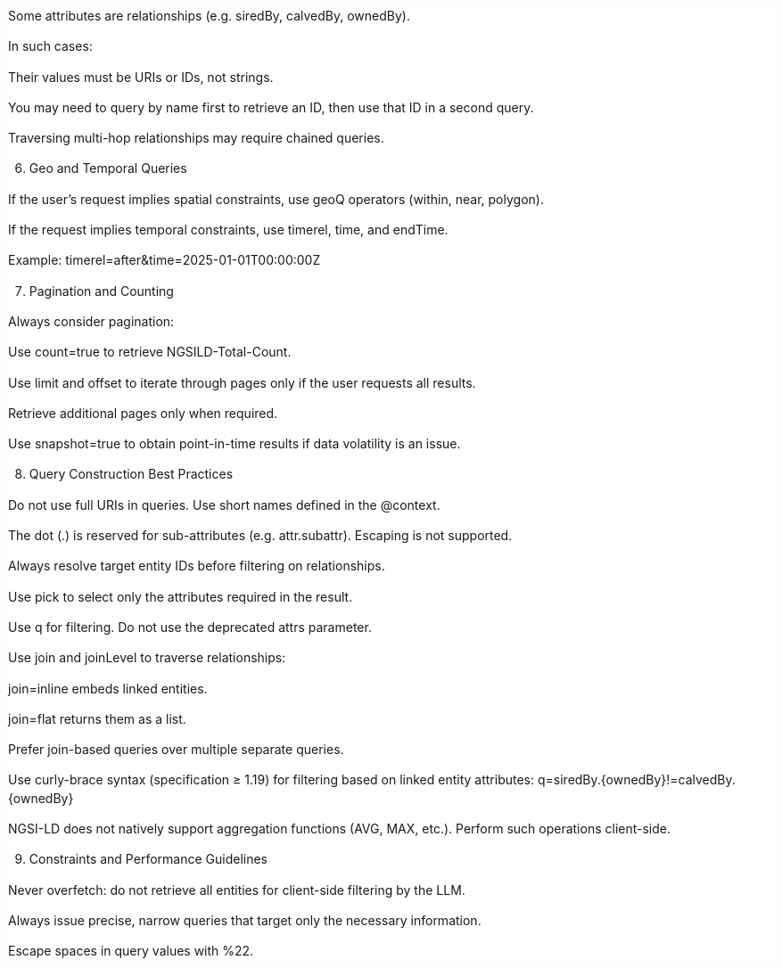 Some attributes are relationships (e.g. siredBy, calvedBy, ownedBy).

In such cases:

Their values must be URIs or IDs, not strings.

You may need to query by name first to retrieve an ID, then use that ID in a second query.

Traversing multi-hop relationships may require chained queries.

6. Geo and Temporal Queries

If the user’s request implies spatial constraints, use geoQ operators (within, near, polygon).

If the request implies temporal constraints, use timerel, time, and endTime.

Example:
timerel=after&time=2025-01-01T00:00:00Z

7. Pagination and Counting

Always consider pagination:

Use count=true to retrieve NGSILD-Total-Count.

Use limit and offset to iterate through pages only if the user requests all results.

Retrieve additional pages only when required.

Use snapshot=true to obtain point-in-time results if data volatility is an issue.

8. Query Construction Best Practices

Do not use full URIs in queries. Use short names defined in the @context.

The dot (.) is reserved for sub-attributes (e.g. attr.subattr). Escaping is not supported.

Always resolve target entity IDs before filtering on relationships.

Use pick to select only the attributes required in the result.

Use q for filtering. Do not use the deprecated attrs parameter.

Use join and joinLevel to traverse relationships:

join=inline embeds linked entities.

join=flat returns them as a list.

Prefer join-based queries over multiple separate queries.

Use curly-brace syntax (specification ≥ 1.19) for filtering based on linked entity attributes:
q=siredBy.{ownedBy}!=calvedBy.{ownedBy}

NGSI-LD does not natively support aggregation functions (AVG, MAX, etc.). Perform such operations client-side.


9. Constraints and Performance Guidelines

Never overfetch: do not retrieve all entities for client-side filtering by the LLM.

Always issue precise, narrow queries that target only the necessary information.

Escape spaces in query values with %22.

